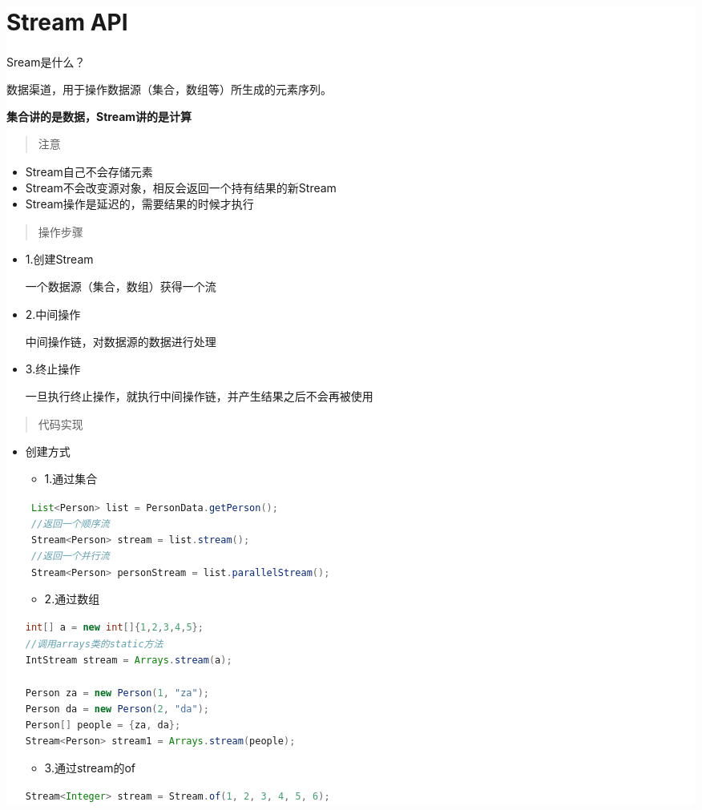 # Stream API

Sream是什么？

数据渠道，用于操作数据源（集合，数组等）所生成的元素序列。

**集合讲的是数据，Stream讲的是计算**

> 注意

- Stream自己不会存储元素
- Stream不会改变源对象，相反会返回一个持有结果的新Stream
- Stream操作是延迟的，需要结果的时候才执行

> 操作步骤

- 1.创建Stream

   一个数据源（集合，数组）获得一个流

- 2.中间操作

  中间操作链，对数据源的数据进行处理

- 3.终止操作

   一旦执行终止操作，就执行中间操作链，并产生结果之后不会再被使用

> 代码实现

- 创建方式 
  
  - 1.通过集合
  
  ```java
   List<Person> list = PersonData.getPerson();
   //返回一个顺序流
   Stream<Person> stream = list.stream();
   //返回一个并行流
   Stream<Person> personStream = list.parallelStream();
  ```
  
  - 2.通过数组
  
  ```java
  int[] a = new int[]{1,2,3,4,5};
  //调用arrays类的static方法
  IntStream stream = Arrays.stream(a);
  
  Person za = new Person(1, "za");
  Person da = new Person(2, "da");
  Person[] people = {za, da};
  Stream<Person> stream1 = Arrays.stream(people);
  ```
  
  - 3.通过stream的of
  
  ```java
  Stream<Integer> stream = Stream.of(1, 2, 3, 4, 5, 6);
  ```
